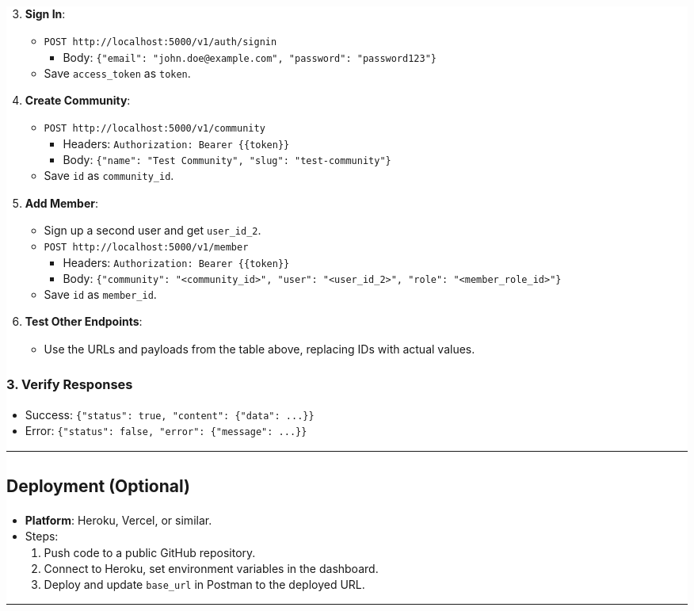 3. **Sign In**:
   - `POST http://localhost:5000/v1/auth/signin`
     - Body: `{"email": "john.doe@example.com", "password": "password123"}`
   - Save `access_token` as `token`.

4. **Create Community**:
   - `POST http://localhost:5000/v1/community`
     - Headers: `Authorization: Bearer {{token}}`
     - Body: `{"name": "Test Community", "slug": "test-community"}`
   - Save `id` as `community_id`.

5. **Add Member**:
   - Sign up a second user and get `user_id_2`.
   - `POST http://localhost:5000/v1/member`
     - Headers: `Authorization: Bearer {{token}}`
     - Body: `{"community": "<community_id>", "user": "<user_id_2>", "role": "<member_role_id>"}`
   - Save `id` as `member_id`.

6. **Test Other Endpoints**:
   - Use the URLs and payloads from the table above, replacing IDs with actual values.

### 3. Verify Responses
- Success: `{"status": true, "content": {"data": ...}}`
- Error: `{"status": false, "error": {"message": ...}}`

---

## Deployment (Optional)
- **Platform**: Heroku, Vercel, or similar.
- Steps:
  1. Push code to a public GitHub repository.
  2. Connect to Heroku, set environment variables in the dashboard.
  3. Deploy and update `base_url` in Postman to the deployed URL.

---


